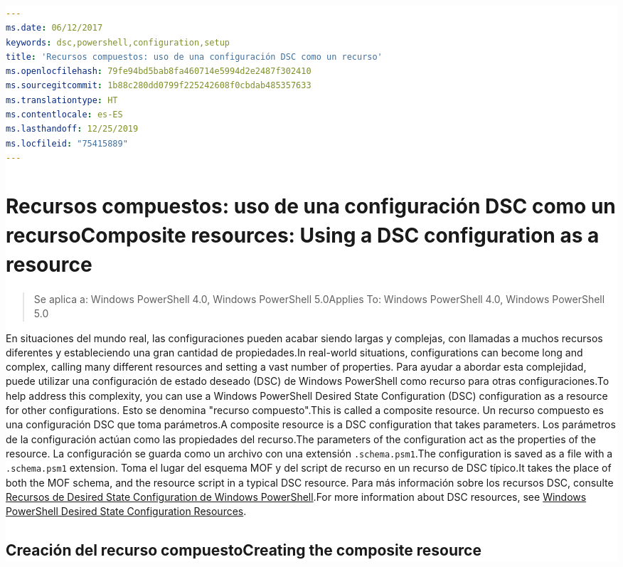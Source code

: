```yaml
---
ms.date: 06/12/2017
keywords: dsc,powershell,configuration,setup
title: 'Recursos compuestos: uso de una configuración DSC como un recurso'
ms.openlocfilehash: 79fe94bd5bab8fa460714e5994d2e2487f302410
ms.sourcegitcommit: 1b88c280dd0799f225242608f0cbdab485357633
ms.translationtype: HT
ms.contentlocale: es-ES
ms.lasthandoff: 12/25/2019
ms.locfileid: "75415889"
---
```

# <a name="composite-resources-using-a-dsc-configuration-as-a-resource"></a><span data-ttu-id="ab38d-103">Recursos compuestos: uso de una configuración DSC como un recurso</span><span class="sxs-lookup"><span data-stu-id="ab38d-103">Composite resources: Using a DSC configuration as a resource</span></span>

> <span data-ttu-id="ab38d-104">Se aplica a: Windows PowerShell 4.0, Windows PowerShell 5.0</span><span class="sxs-lookup"><span data-stu-id="ab38d-104">Applies To: Windows PowerShell 4.0, Windows PowerShell 5.0</span></span>

<span data-ttu-id="ab38d-105">En situaciones del mundo real, las configuraciones pueden acabar siendo largas y complejas, con llamadas a muchos recursos diferentes y estableciendo una gran cantidad de propiedades.</span><span class="sxs-lookup"><span data-stu-id="ab38d-105">In real-world situations, configurations can become long and complex, calling many different resources and setting a vast number of properties.</span></span> <span data-ttu-id="ab38d-106">Para ayudar a abordar esta complejidad, puede utilizar una configuración de estado deseado (DSC) de Windows PowerShell como recurso para otras configuraciones.</span><span class="sxs-lookup"><span data-stu-id="ab38d-106">To help address this complexity, you can use a Windows PowerShell Desired State Configuration (DSC) configuration as a resource for other configurations.</span></span> <span data-ttu-id="ab38d-107">Esto se denomina "recurso compuesto".</span><span class="sxs-lookup"><span data-stu-id="ab38d-107">This is called a composite resource.</span></span> <span data-ttu-id="ab38d-108">Un recurso compuesto es una configuración DSC que toma parámetros.</span><span class="sxs-lookup"><span data-stu-id="ab38d-108">A composite resource is a DSC configuration that takes parameters.</span></span> <span data-ttu-id="ab38d-109">Los parámetros de la configuración actúan como las propiedades del recurso.</span><span class="sxs-lookup"><span data-stu-id="ab38d-109">The parameters of the configuration act as the properties of the resource.</span></span> <span data-ttu-id="ab38d-110">La configuración se guarda como un archivo con una extensión `.schema.psm1`.</span><span class="sxs-lookup"><span data-stu-id="ab38d-110">The configuration is saved as a file with a `.schema.psm1` extension.</span></span> <span data-ttu-id="ab38d-111">Toma el lugar del esquema MOF y del script de recurso en un recurso de DSC típico.</span><span class="sxs-lookup"><span data-stu-id="ab38d-111">It takes the place of both the MOF schema, and the resource script in a typical DSC resource.</span></span> <span data-ttu-id="ab38d-112">Para más información sobre los recursos DSC, consulte [Recursos de Desired State Configuration de Windows PowerShell](resources.md).</span><span class="sxs-lookup"><span data-stu-id="ab38d-112">For more information about DSC resources, see [Windows PowerShell Desired State Configuration Resources](resources.md).</span></span>

## <a name="creating-the-composite-resource"></a><span data-ttu-id="ab38d-113">Creación del recurso compuesto</span><span class="sxs-lookup"><span data-stu-id="ab38d-113">Creating the composite resource</span></span>
